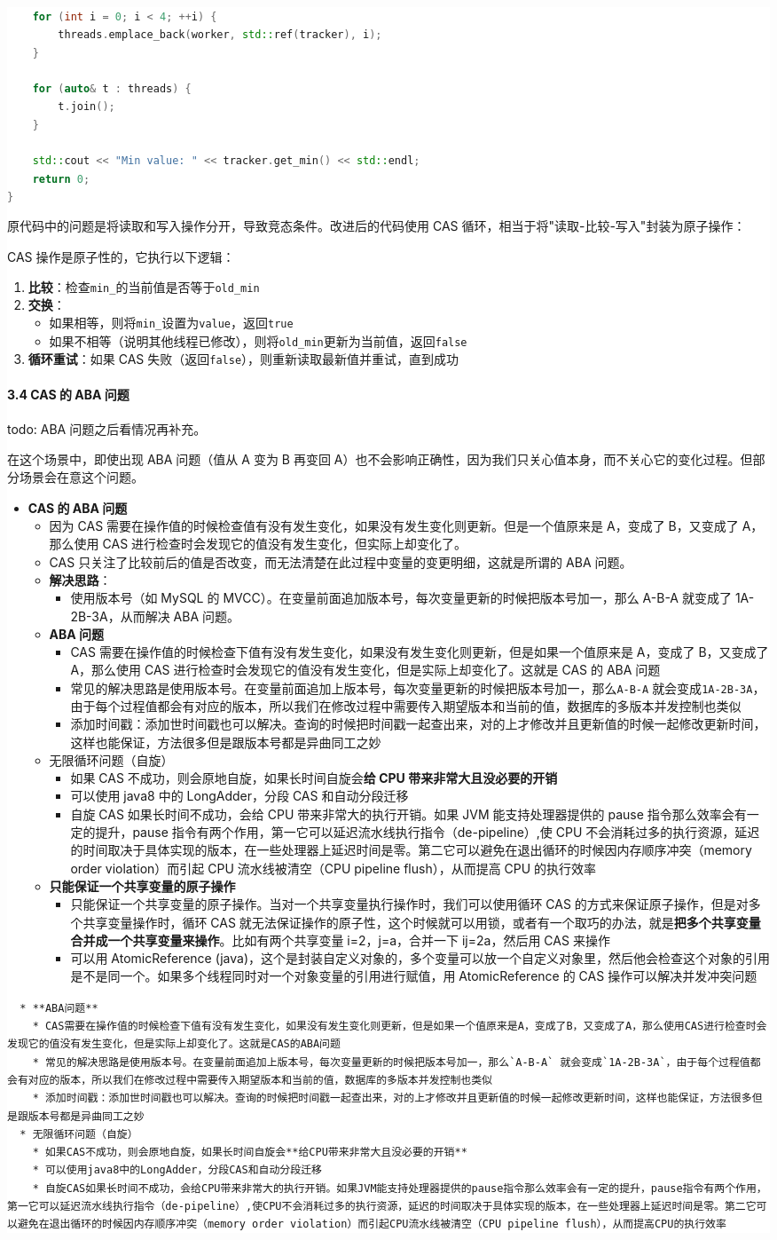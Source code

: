 ```c++
    for (int i = 0; i < 4; ++i) {
        threads.emplace_back(worker, std::ref(tracker), i);
    }

    for (auto& t : threads) {
        t.join();
    }

    std::cout << "Min value: " << tracker.get_min() << std::endl;
    return 0;
}
```

原代码中的问题是将读取和写入操作分开，导致竞态条件。改进后的代码使用 CAS 循环，相当于将"读取-比较-写入"封装为原子操作：

CAS 操作是原子性的，它执行以下逻辑：

1. **比较**：检查`min_`的当前值是否等于`old_min`
2. **交换**：
   - 如果相等，则将`min_`设置为`value`，返回`true`
   - 如果不相等（说明其他线程已修改），则将`old_min`更新为当前值，返回`false`
3. **循环重试**：如果 CAS 失败（返回`false`），则重新读取最新值并重试，直到成功

#### 3.4 CAS 的 ABA 问题

todo: ABA 问题之后看情况再补充。

在这个场景中，即使出现 ABA 问题（值从 A 变为 B 再变回 A）也不会影响正确性，因为我们只关心值本身，而不关心它的变化过程。但部分场景会在意这个问题。

- **CAS 的 ABA 问题**
  - 因为 CAS 需要在操作值的时候检查值有没有发生变化，如果没有发生变化则更新。但是一个值原来是 A，变成了 B，又变成了 A，那么使用 CAS 进行检查时会发现它的值没有发生变化，但实际上却变化了。
  - CAS 只关注了比较前后的值是否改变，而无法清楚在此过程中变量的变更明细，这就是所谓的 ABA 问题。
  - **解决思路**：
    - 使用版本号（如 MySQL 的 MVCC）。在变量前面追加版本号，每次变量更新的时候把版本号加一，那么 A-B-A 就变成了 1A-2B-3A，从而解决 ABA 问题。
  * **ABA 问题**
    - CAS 需要在操作值的时候检查下值有没有发生变化，如果没有发生变化则更新，但是如果一个值原来是 A，变成了 B，又变成了 A，那么使用 CAS 进行检查时会发现它的值没有发生变化，但是实际上却变化了。这就是 CAS 的 ABA 问题
    - 常见的解决思路是使用版本号。在变量前面追加上版本号，每次变量更新的时候把版本号加一，那么`A-B-A` 就会变成`1A-2B-3A`，由于每个过程值都会有对应的版本，所以我们在修改过程中需要传入期望版本和当前的值，数据库的多版本并发控制也类似
    - 添加时间戳：添加世时间戳也可以解决。查询的时候把时间戳一起查出来，对的上才修改并且更新值的时候一起修改更新时间，这样也能保证，方法很多但是跟版本号都是异曲同工之妙
  * 无限循环问题（自旋）
    - 如果 CAS 不成功，则会原地自旋，如果长时间自旋会**给 CPU 带来非常大且没必要的开销**
    - 可以使用 java8 中的 LongAdder，分段 CAS 和自动分段迁移
    - 自旋 CAS 如果长时间不成功，会给 CPU 带来非常大的执行开销。如果 JVM 能支持处理器提供的 pause 指令那么效率会有一定的提升，pause 指令有两个作用，第一它可以延迟流水线执行指令（de-pipeline）,使 CPU 不会消耗过多的执行资源，延迟的时间取决于具体实现的版本，在一些处理器上延迟时间是零。第二它可以避免在退出循环的时候因内存顺序冲突（memory order violation）而引起 CPU 流水线被清空（CPU pipeline flush），从而提高 CPU 的执行效率
  * **只能保证一个共享变量的原子操作**
    - 只能保证一个共享变量的原子操作。当对一个共享变量执行操作时，我们可以使用循环 CAS 的方式来保证原子操作，但是对多个共享变量操作时，循环 CAS 就无法保证操作的原子性，这个时候就可以用锁，或者有一个取巧的办法，就是**把多个共享变量合并成一个共享变量来操作**。比如有两个共享变量 i=2，j=a，合并一下 ij=2a，然后用 CAS 来操作
    - 可以用 AtomicReference (java)，这个是封装自定义对象的，多个变量可以放一个自定义对象里，然后他会检查这个对象的引用是不是同一个。如果多个线程同时对一个对象变量的引用进行赋值，用 AtomicReference 的 CAS 操作可以解决并发冲突问题

```
  * **ABA问题**
    * CAS需要在操作值的时候检查下值有没有发生变化，如果没有发生变化则更新，但是如果一个值原来是A，变成了B，又变成了A，那么使用CAS进行检查时会发现它的值没有发生变化，但是实际上却变化了。这就是CAS的ABA问题
    * 常见的解决思路是使用版本号。在变量前面追加上版本号，每次变量更新的时候把版本号加一，那么`A-B-A` 就会变成`1A-2B-3A`，由于每个过程值都会有对应的版本，所以我们在修改过程中需要传入期望版本和当前的值，数据库的多版本并发控制也类似
    * 添加时间戳：添加世时间戳也可以解决。查询的时候把时间戳一起查出来，对的上才修改并且更新值的时候一起修改更新时间，这样也能保证，方法很多但是跟版本号都是异曲同工之妙
  * 无限循环问题（自旋）
    * 如果CAS不成功，则会原地自旋，如果长时间自旋会**给CPU带来非常大且没必要的开销**
    * 可以使用java8中的LongAdder，分段CAS和自动分段迁移
    * 自旋CAS如果长时间不成功，会给CPU带来非常大的执行开销。如果JVM能支持处理器提供的pause指令那么效率会有一定的提升，pause指令有两个作用，第一它可以延迟流水线执行指令（de-pipeline）,使CPU不会消耗过多的执行资源，延迟的时间取决于具体实现的版本，在一些处理器上延迟时间是零。第二它可以避免在退出循环的时候因内存顺序冲突（memory order violation）而引起CPU流水线被清空（CPU pipeline flush），从而提高CPU的执行效率
```
